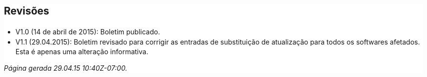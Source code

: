Revisões
--------

<span id="sectionToggle7"></span>
-   V1.0 (14 de abril de 2015): Boletim publicado.
-   V1.1 (29.04.2015): Boletim revisado para corrigir as entradas de substituição de atualização para todos os softwares afetados. Esta é apenas uma alteração informativa.

*Página gerada 29.04.15 10:40Z-07:00.*
